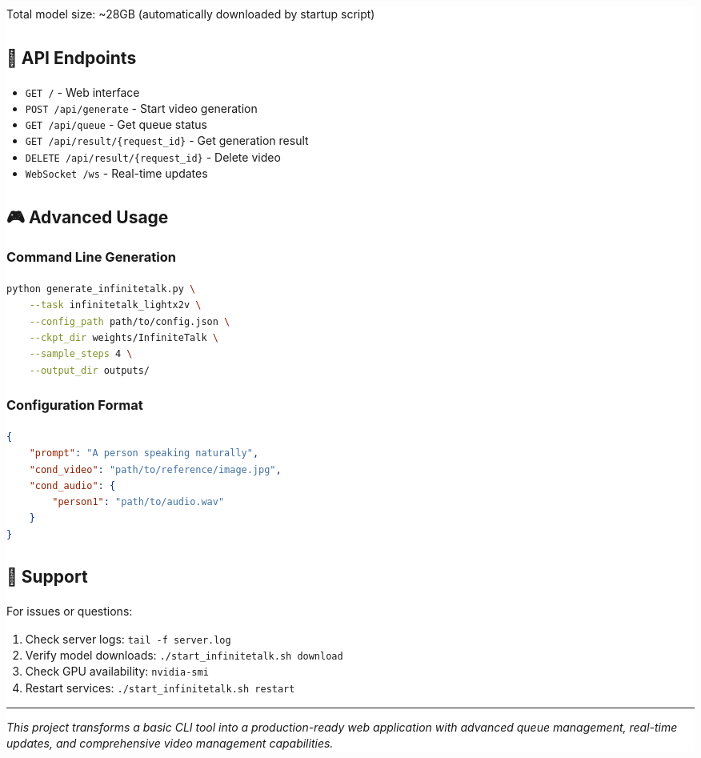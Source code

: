 Total model size: ~28GB (automatically downloaded by startup script)

## 🔧 API Endpoints

- `GET /` - Web interface
- `POST /api/generate` - Start video generation
- `GET /api/queue` - Get queue status
- `GET /api/result/{request_id}` - Get generation result
- `DELETE /api/result/{request_id}` - Delete video
- `WebSocket /ws` - Real-time updates

## 🎮 Advanced Usage

### Command Line Generation
```bash
python generate_infinitetalk.py \
    --task infinitetalk_lightx2v \
    --config_path path/to/config.json \
    --ckpt_dir weights/InfiniteTalk \
    --sample_steps 4 \
    --output_dir outputs/
```

### Configuration Format
```json
{
    "prompt": "A person speaking naturally",
    "cond_video": "path/to/reference/image.jpg",
    "cond_audio": {
        "person1": "path/to/audio.wav"
    }
}
```

## 🤝 Support

For issues or questions:
1. Check server logs: `tail -f server.log`
2. Verify model downloads: `./start_infinitetalk.sh download`
3. Check GPU availability: `nvidia-smi`
4. Restart services: `./start_infinitetalk.sh restart`

---

*This project transforms a basic CLI tool into a production-ready web application with advanced queue management, real-time updates, and comprehensive video management capabilities.*
